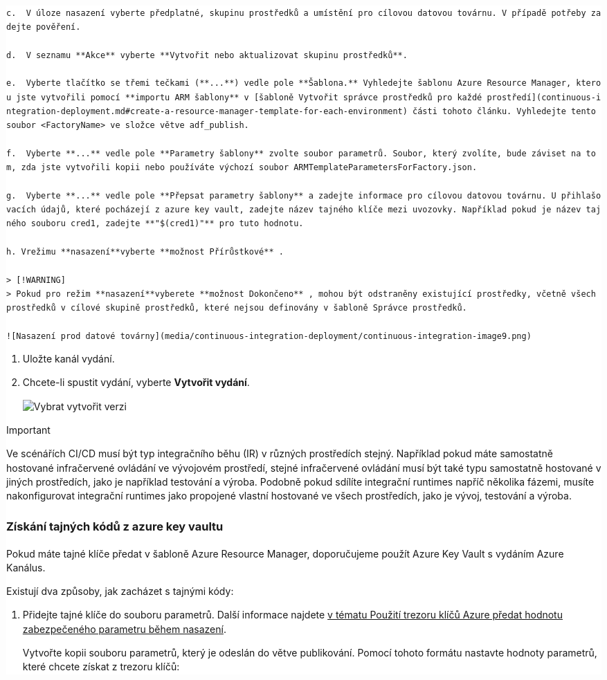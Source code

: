     c.  V úloze nasazení vyberte předplatné, skupinu prostředků a umístění pro cílovou datovou továrnu. V případě potřeby zadejte pověření.

    d.  V seznamu **Akce** vyberte **Vytvořit nebo aktualizovat skupinu prostředků**.

    e.  Vyberte tlačítko se třemi tečkami (**...**) vedle pole **Šablona.** Vyhledejte šablonu Azure Resource Manager, kterou jste vytvořili pomocí **importu ARM šablony** v [šabloně Vytvořit správce prostředků pro každé prostředí](continuous-integration-deployment.md#create-a-resource-manager-template-for-each-environment) části tohoto článku. Vyhledejte tento soubor <FactoryName> ve složce větve adf_publish.

    f.  Vyberte **...** vedle pole **Parametry šablony** zvolte soubor parametrů. Soubor, který zvolíte, bude záviset na tom, zda jste vytvořili kopii nebo používáte výchozí soubor ARMTemplateParametersForFactory.json.

    g.  Vyberte **...** vedle pole **Přepsat parametry šablony** a zadejte informace pro cílovou datovou továrnu. U přihlašovacích údajů, které pocházejí z azure key vault, zadejte název tajného klíče mezi uvozovky. Například pokud je název tajného souboru cred1, zadejte **"$(cred1)"** pro tuto hodnotu.

    h. Vrežimu **nasazení**vyberte **možnost Přírůstkové** .

    > [!WARNING]
    > Pokud pro režim **nasazení**vyberete **možnost Dokončeno** , mohou být odstraněny existující prostředky, včetně všech prostředků v cílové skupině prostředků, které nejsou definovány v šabloně Správce prostředků.

    ![Nasazení prod datové továrny](media/continuous-integration-deployment/continuous-integration-image9.png)

1.  Uložte kanál vydání.

1. Chcete-li spustit vydání, vyberte **Vytvořit vydání**.

   ![Vybrat vytvořit verzi](media/continuous-integration-deployment/continuous-integration-image10.png)

> [!IMPORTANT]
> Ve scénářích CI/CD musí být typ integračního běhu (IR) v různých prostředích stejný. Například pokud máte samostatně hostované infračervené ovládání ve vývojovém prostředí, stejné infračervené ovládání musí být také typu samostatně hostované v jiných prostředích, jako je například testování a výroba. Podobně pokud sdílíte integrační runtimes napříč několika fázemi, musíte nakonfigurovat integrační runtimes jako propojené vlastní hostované ve všech prostředích, jako je vývoj, testování a výroba.

### <a name="get-secrets-from-azure-key-vault"></a>Získání tajných kódů z azure key vaultu

Pokud máte tajné klíče předat v šabloně Azure Resource Manager, doporučujeme použít Azure Key Vault s vydáním Azure Kanálus.

Existují dva způsoby, jak zacházet s tajnými kódy:

1.  Přidejte tajné klíče do souboru parametrů. Další informace najdete [v tématu Použití trezoru klíčů Azure předat hodnotu zabezpečeného parametru během nasazení](../azure-resource-manager/templates/key-vault-parameter.md).

    Vytvořte kopii souboru parametrů, který je odeslán do větve publikování. Pomocí tohoto formátu nastavte hodnoty parametrů, které chcete získat z trezoru klíčů:
